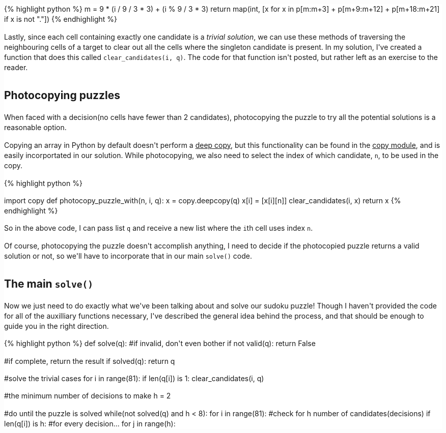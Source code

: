 {% highlight python %}
m = 9 * (i / 9 / 3 * 3) + (i % 9 / 3 * 3)
return map(int, [x for x in p[m:m+3] + p[m+9:m+12] + p[m+18:m+21] if x is not "."])
{% endhighlight %}

Lastly, since each cell containing exactly one candidate is a *trivial solution*, we can use these methods of traversing the neighbouring cells of a target to clear out all the cells where the singleton candidate is present. In my solution, I've created a function that does this called `clear_candidates(i, q)`. The code for that function isn't posted, but rather left as an exercise to the reader.

## Photocopying puzzles

When faced with a decision(no cells have fewer than 2 candidates), photocopying the puzzle to try all the potential solutions is a reasonable option.

Copying an array in Python by default doesn't perform a [deep copy](http://stackoverflow.com/questions/184710/what-is-the-difference-between-a-deep-copy-and-a-shallow-copy), but this functionality can be found in the [copy module](https://docs.python.org/2/library/copy.html), and is easily incorportated in our solution. While photocopying, we also need to select the index of which candidate, `n`, to be used in the copy.

{% highlight python %}

import copy
def photocopy_puzzle_with(n, i, q):
  x = copy.deepcopy(q)
  x[i] = [x[i][n]]
  clear_candidates(i, x)
  return x
{% endhighlight %}

So in the above code, I can pass list `q` and receive a new list where the `i`th cell uses index `n`.

Of course, photocopying the puzzle doesn't accomplish anything, I need to decide if the photocopied puzzle returns a valid solution or not, so we'll have to incorporate that in our main `solve()` code.

## The main `solve()`

Now we just need to do exactly what we've been talking about and solve our sudoku puzzle! Though I haven't provided the code for all of the auxilliary functions necessary, I've described the general idea behind the process, and that should be enough to guide you in the right direction.

{% highlight python %}
def solve(q):
  #if invalid, don't even bother
  if not valid(q):
    return False

  #if complete, return the result
  if solved(q): return q

  #solve the trivial cases
  for i in range(81):
    if len(q[i]) is 1:
      clear_candidates(i, q)

  #the minimum number of decisions to make
  h = 2

  #do until the puzzle is solved
  while(not solved(q) and h < 8):
    for i in range(81):
      #check for h number of candidates(decisions)
      if len(q[i]) is h:
        #for every decision...
        for j in range(h):

[sudoku-candidate-puzzle]: ../../../../images/2014-10-14/sudoku-candidate-puzzle.png "Sudoku Candidate Puzzle"
[sudoku-puzzle-neighbour-cells]: ../../../../images/2014-10-14/sudoku-puzzle-neighbour-cells.png "Box, colum, and row neighbours of a cell in a Sudoku Puzzle"
[sudoku-cell-coordinates]: ../../../../images/2014-10-14/sudoku-cell-coordinates.png "Sudoku Cell Coordinates"
[completed-sudoku-puzzle]: ../../../../images/2014-10-14/completed-sudoku-puzzle.png "Completed Sudoku Puzzle"